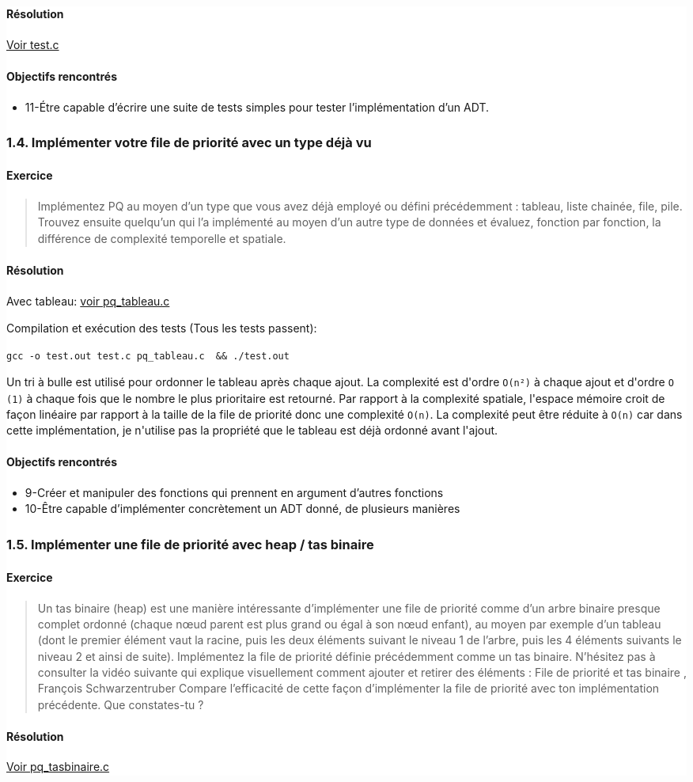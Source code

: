 #### Résolution

[Voir test.c](code/test.c)

#### Objectifs rencontrés
* 11-Étre capable d’écrire une suite de tests simples pour tester l’implémentation d’un ADT.


### 1.4. Implémenter votre file de priorité avec un type déjà vu

#### Exercice
>Implémentez PQ au moyen d’un type que vous avez déjà employé ou défini précédemment :
tableau, liste chainée, file, pile. Trouvez ensuite quelqu’un qui l’a implémenté au moyen d’un autre
type de données et évaluez, fonction par fonction, la différence de complexité temporelle et spatiale.
#### Résolution
Avec tableau: [voir pq_tableau.c](pq_tableau.c)

Compilation et exécution des tests (Tous les tests passent):
```
gcc -o test.out test.c pq_tableau.c  && ./test.out
```
Un tri à bulle est utilisé pour ordonner le tableau après chaque ajout. La complexité est d'ordre `O(n²)` à chaque ajout et d'ordre `O(1)` à chaque fois que le nombre le plus prioritaire est retourné.
Par rapport à la complexité spatiale, l'espace mémoire croit de façon linéaire par rapport à la taille de la file de priorité donc une complexité `O(n)`.
La complexité peut être réduite à `O(n)` car dans cette implémentation, je n'utilise pas la propriété que le tableau est déjà ordonné avant l'ajout.  

#### Objectifs rencontrés
* 9-Créer et manipuler des fonctions qui prennent en argument d’autres fonctions
* 10-Être capable d’implémenter concrètement un ADT donné, de plusieurs manières


### 1.5. Implémenter une file de priorité avec heap / tas binaire

#### Exercice
>Un tas binaire (heap) est une manière intéressante d’implémenter une file de priorité comme d’un
arbre binaire presque complet ordonné (chaque nœud parent est plus grand ou égal à son nœud
enfant), au moyen par exemple d’un tableau (dont le premier élément vaut la racine, puis les deux
éléments suivant le niveau 1 de l’arbre, puis les 4 éléments suivants le niveau 2 et ainsi de suite).
Implémentez la file de priorité définie précédemment comme un tas binaire. N’hésitez pas à
consulter la vidéo suivante qui explique visuellement comment ajouter et retirer des éléments :
File de priorité et tas binaire , François Schwarzentruber
Compare l’efficacité de cette façon d’implémenter la file de priorité avec ton implémentation
précédente. Que constates-tu ?

#### Résolution
[Voir pq_tasbinaire.c](code/pq_tasbinaire.c)
